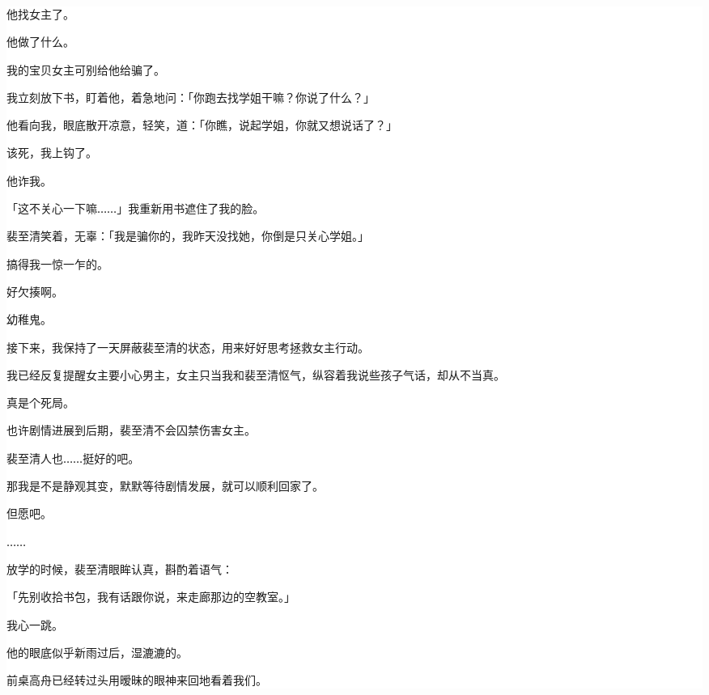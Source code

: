 他找女主了。


他做了什么。


我的宝贝女主可别给他给骗了。


我立刻放下书，盯着他，着急地问：「你跑去找学姐干嘛？你说了什么？」


他看向我，眼底散开凉意，轻笑，道：「你瞧，说起学姐，你就又想说话了？」


该死，我上钩了。


他诈我。


「这不关心一下嘛……」我重新用书遮住了我的脸。


裴至清笑着，无辜：「我是骗你的，我昨天没找她，你倒是只关心学姐。」


搞得我一惊一乍的。


好欠揍啊。


幼稚鬼。


接下来，我保持了一天屏蔽裴至清的状态，用来好好思考拯救女主行动。


我已经反复提醒女主要小心男主，女主只当我和裴至清怄气，纵容着我说些孩子气话，却从不当真。


真是个死局。


也许剧情进展到后期，裴至清不会囚禁伤害女主。


裴至清人也……挺好的吧。


那我是不是静观其变，默默等待剧情发展，就可以顺利回家了。


但愿吧。


……


放学的时候，裴至清眼眸认真，斟酌着语气：


「先别收拾书包，我有话跟你说，来走廊那边的空教室。」


我心一跳。


他的眼底似乎新雨过后，湿漉漉的。


前桌高舟已经转过头用暧昧的眼神来回地看着我们。
